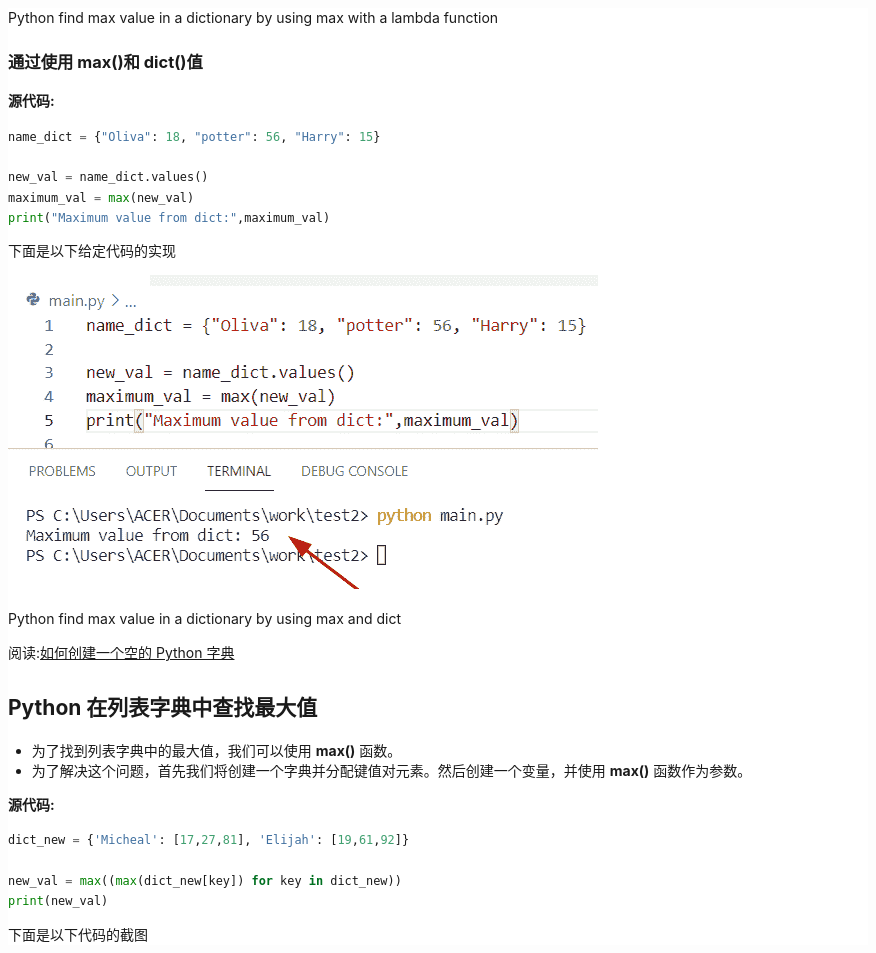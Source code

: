 Python find max value in a dictionary by using max with a lambda function

### 通过使用 max()和 dict()值

**源代码:**

```py
name_dict = {"Oliva": 18, "potter": 56, "Harry": 15}

new_val = name_dict.values()
maximum_val = max(new_val)
print("Maximum value from dict:",maximum_val) 
```

下面是以下给定代码的实现

![Python find max value in a dictionary by using max and dict](img/5102dafe461f9978c6ecb5fd895a11f0.png "Python find max value in a dictionary by using max and dict")

Python find max value in a dictionary by using max and dict

阅读:[如何创建一个空的 Python 字典](https://pythonguides.com/how-to-create-an-empty-python-dictionary/)

## Python 在列表字典中查找最大值

*   为了找到列表字典中的最大值，我们可以使用 **max()** 函数。
*   为了解决这个问题，首先我们将创建一个字典并分配键值对元素。然后创建一个变量，并使用 **max()** 函数作为参数。

**源代码:**

```py
dict_new = {'Micheal': [17,27,81], 'Elijah': [19,61,92]}

new_val = max((max(dict_new[key]) for key in dict_new))
print(new_val) 
```

下面是以下代码的截图
